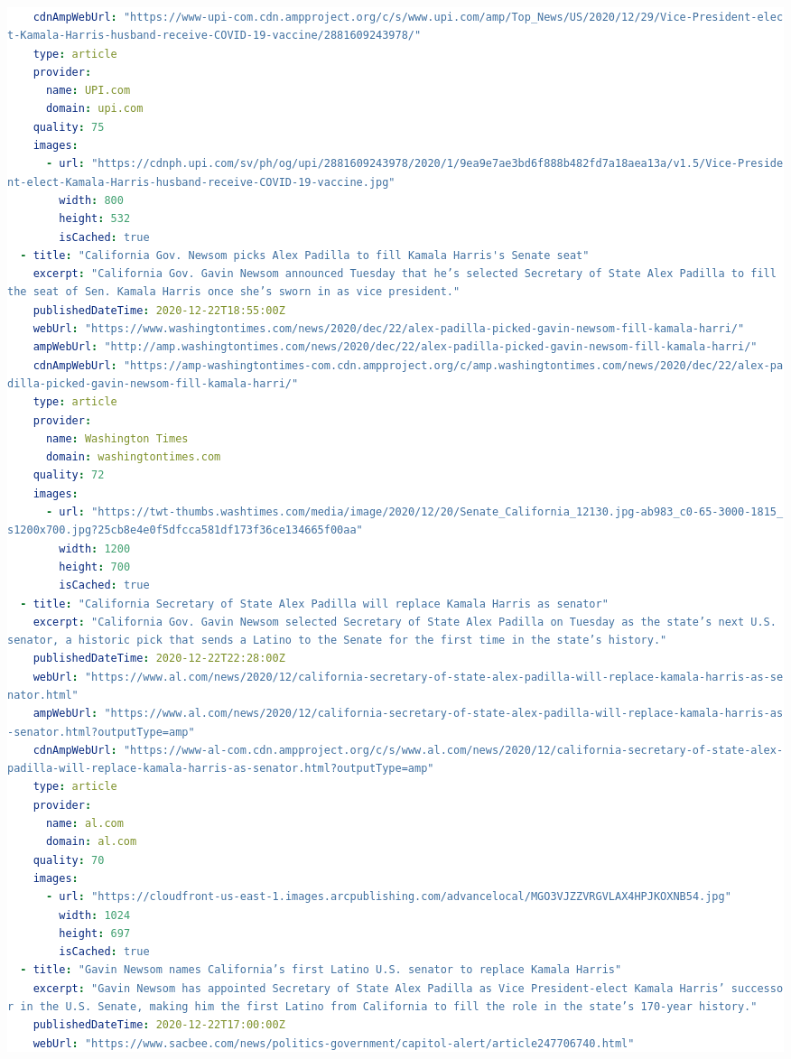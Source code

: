 ```yaml
    cdnAmpWebUrl: "https://www-upi-com.cdn.ampproject.org/c/s/www.upi.com/amp/Top_News/US/2020/12/29/Vice-President-elect-Kamala-Harris-husband-receive-COVID-19-vaccine/2881609243978/"
    type: article
    provider:
      name: UPI.com
      domain: upi.com
    quality: 75
    images:
      - url: "https://cdnph.upi.com/sv/ph/og/upi/2881609243978/2020/1/9ea9e7ae3bd6f888b482fd7a18aea13a/v1.5/Vice-President-elect-Kamala-Harris-husband-receive-COVID-19-vaccine.jpg"
        width: 800
        height: 532
        isCached: true
  - title: "California Gov. Newsom picks Alex Padilla to fill Kamala Harris's Senate seat"
    excerpt: "California Gov. Gavin Newsom announced Tuesday that he’s selected Secretary of State Alex Padilla to fill the seat of Sen. Kamala Harris once she’s sworn in as vice president."
    publishedDateTime: 2020-12-22T18:55:00Z
    webUrl: "https://www.washingtontimes.com/news/2020/dec/22/alex-padilla-picked-gavin-newsom-fill-kamala-harri/"
    ampWebUrl: "http://amp.washingtontimes.com/news/2020/dec/22/alex-padilla-picked-gavin-newsom-fill-kamala-harri/"
    cdnAmpWebUrl: "https://amp-washingtontimes-com.cdn.ampproject.org/c/amp.washingtontimes.com/news/2020/dec/22/alex-padilla-picked-gavin-newsom-fill-kamala-harri/"
    type: article
    provider:
      name: Washington Times
      domain: washingtontimes.com
    quality: 72
    images:
      - url: "https://twt-thumbs.washtimes.com/media/image/2020/12/20/Senate_California_12130.jpg-ab983_c0-65-3000-1815_s1200x700.jpg?25cb8e4e0f5dfcca581df173f36ce134665f00aa"
        width: 1200
        height: 700
        isCached: true
  - title: "California Secretary of State Alex Padilla will replace Kamala Harris as senator"
    excerpt: "California Gov. Gavin Newsom selected Secretary of State Alex Padilla on Tuesday as the state’s next U.S. senator, a historic pick that sends a Latino to the Senate for the first time in the state’s history."
    publishedDateTime: 2020-12-22T22:28:00Z
    webUrl: "https://www.al.com/news/2020/12/california-secretary-of-state-alex-padilla-will-replace-kamala-harris-as-senator.html"
    ampWebUrl: "https://www.al.com/news/2020/12/california-secretary-of-state-alex-padilla-will-replace-kamala-harris-as-senator.html?outputType=amp"
    cdnAmpWebUrl: "https://www-al-com.cdn.ampproject.org/c/s/www.al.com/news/2020/12/california-secretary-of-state-alex-padilla-will-replace-kamala-harris-as-senator.html?outputType=amp"
    type: article
    provider:
      name: al.com
      domain: al.com
    quality: 70
    images:
      - url: "https://cloudfront-us-east-1.images.arcpublishing.com/advancelocal/MGO3VJZZVRGVLAX4HPJKOXNB54.jpg"
        width: 1024
        height: 697
        isCached: true
  - title: "Gavin Newsom names California’s first Latino U.S. senator to replace Kamala Harris"
    excerpt: "Gavin Newsom has appointed Secretary of State Alex Padilla as Vice President-elect Kamala Harris’ successor in the U.S. Senate, making him the first Latino from California to fill the role in the state’s 170-year history."
    publishedDateTime: 2020-12-22T17:00:00Z
    webUrl: "https://www.sacbee.com/news/politics-government/capitol-alert/article247706740.html"
```